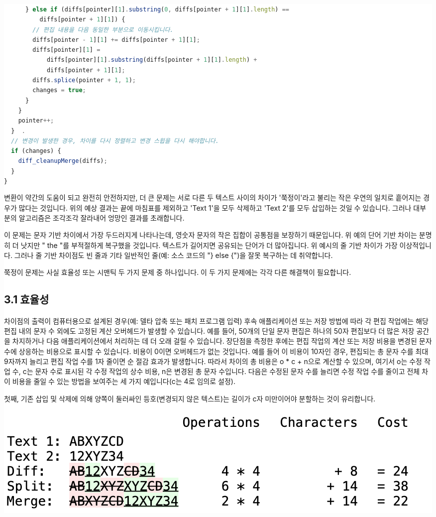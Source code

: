 ```js
      } else if (diffs[pointer][1].substring(0, diffs[pointer + 1][1].length) ==  
          diffs[pointer + 1][1]) {  
        // 편집 내용을 다음 동일한 부분으로 이동시킵니다.
        diffs[pointer - 1][1] += diffs[pointer + 1][1];  
        diffs[pointer][1] =  
            diffs[pointer][1].substring(diffs[pointer + 1][1].length) +  
            diffs[pointer + 1][1];  
        diffs.splice(pointer + 1, 1);  
        changes = true;  
      }  
    }  
    pointer++;  
  }  .  
  // 변경이 발생한 경우, 차이를 다시 정렬하고 변경 스윕을 다시 해야합니다.
  if (changes) {  
    diff_cleanupMerge(diffs);  
  }  
}  
```

변환이 약간의 도움이 되고 완전히 안전하지만, 더 큰 문제는 서로 다른 두 텍스트 사이의 차이가 '쭉정이'라고 불리는 작은 우연의 일치로 흩어지는 경우가 많다는 것입니다.
위의 예상 결과는 끝에 마침표를 제외하고 'Text 1'을 모두 삭제하고 'Text 2'를 모두 삽입하는 것일 수 있습니다.
그러나 대부분의 알고리즘은 조각조각 잘라내어 엉망인 결과를 초래합니다.

이 문제는 문자 기반 차이에서 가장 두드러지게 나타나는데, 영숫자 문자의 작은 집합이 공통점을 보장하기 때문입니다.
위 예의 단어 기반 차이는 분명히 더 낫지만 " the "를 부적절하게 복구했을 것입니다.
텍스트가 길어지면 공유되는 단어가 더 많아집니다.
위 예시의 줄 기반 차이가 가장 이상적입니다.
그러나 줄 기반 차이점도 빈 줄과 기타 일반적인 줄(예: 소스 코드의 "\} else \{")을 잘못 복구하는 데 취약합니다.

쭉정이 문제는 사실 효율성 또는 시맨틱 두 가지 문제 중 하나입니다.
이 두 가지 문제에는 각각 다른 해결책이 필요합니다.

## 3.1 효율성

차이점의 출력이 컴퓨터용으로 설계된 경우(예: 델타 압축 또는 패치 프로그램 입력) 후속 애플리케이션 또는 저장 방법에 따라 각 편집 작업에는 해당 편집 내의 문자 수 외에도 고정된 계산 오버헤드가 발생할 수 있습니다.
예를 들어, 50개의 단일 문자 편집은 하나의 50자 편집보다 더 많은 저장 공간을 차지하거나 다음 애플리케이션에서 처리하는 데 더 오래 걸릴 수 있습니다.
장단점을 측정한 후에는 편집 작업의 계산 또는 저장 비용을 변경된 문자 수에 상응하는 비용으로 표시할 수 있습니다.
비용이 0이면 오버헤드가 없는 것입니다.
예를 들어 이 비용이 10자인 경우, 편집되는 총 문자 수를 최대 9자까지 늘리고 편집 작업 수를 1자 줄이면 순 절감 효과가 발생합니다.
따라서 차이의 총 비용은 o * c + n으로 계산할 수 있으며, 여기서 o는 수정 작업 수, c는 문자 수로 표시된 각 수정 작업의 상수 비용, n은 변경된 총 문자 수입니다.
다음은 수정된 문자 수를 늘리면 수정 작업 수를 줄이고 전체 차이 비용을 줄일 수 있는 방법을 보여주는 세 가지 예입니다(c는 4로 임의로 설정).

첫째, 기존 삽입 및 삭제에 의해 양쪽이 둘러싸인 등호(변경되지 않은 텍스트)는 길이가 c자 미만이어야 분할하는 것이 유리합니다.

![](./assets/diff-8.png)
